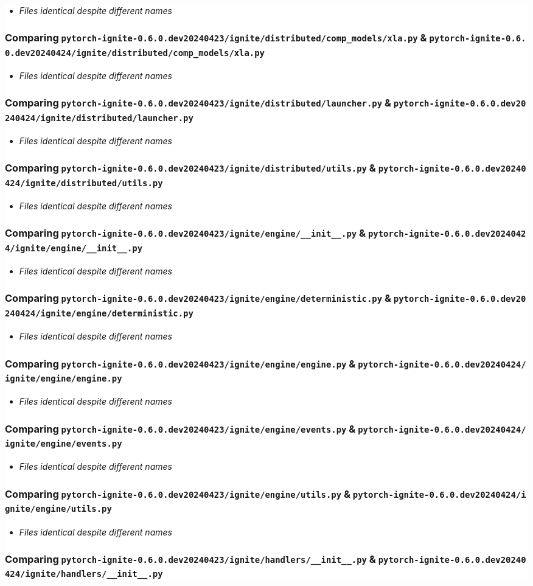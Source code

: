  * *Files identical despite different names*

### Comparing `pytorch-ignite-0.6.0.dev20240423/ignite/distributed/comp_models/xla.py` & `pytorch-ignite-0.6.0.dev20240424/ignite/distributed/comp_models/xla.py`

 * *Files identical despite different names*

### Comparing `pytorch-ignite-0.6.0.dev20240423/ignite/distributed/launcher.py` & `pytorch-ignite-0.6.0.dev20240424/ignite/distributed/launcher.py`

 * *Files identical despite different names*

### Comparing `pytorch-ignite-0.6.0.dev20240423/ignite/distributed/utils.py` & `pytorch-ignite-0.6.0.dev20240424/ignite/distributed/utils.py`

 * *Files identical despite different names*

### Comparing `pytorch-ignite-0.6.0.dev20240423/ignite/engine/__init__.py` & `pytorch-ignite-0.6.0.dev20240424/ignite/engine/__init__.py`

 * *Files identical despite different names*

### Comparing `pytorch-ignite-0.6.0.dev20240423/ignite/engine/deterministic.py` & `pytorch-ignite-0.6.0.dev20240424/ignite/engine/deterministic.py`

 * *Files identical despite different names*

### Comparing `pytorch-ignite-0.6.0.dev20240423/ignite/engine/engine.py` & `pytorch-ignite-0.6.0.dev20240424/ignite/engine/engine.py`

 * *Files identical despite different names*

### Comparing `pytorch-ignite-0.6.0.dev20240423/ignite/engine/events.py` & `pytorch-ignite-0.6.0.dev20240424/ignite/engine/events.py`

 * *Files identical despite different names*

### Comparing `pytorch-ignite-0.6.0.dev20240423/ignite/engine/utils.py` & `pytorch-ignite-0.6.0.dev20240424/ignite/engine/utils.py`

 * *Files identical despite different names*

### Comparing `pytorch-ignite-0.6.0.dev20240423/ignite/handlers/__init__.py` & `pytorch-ignite-0.6.0.dev20240424/ignite/handlers/__init__.py`
